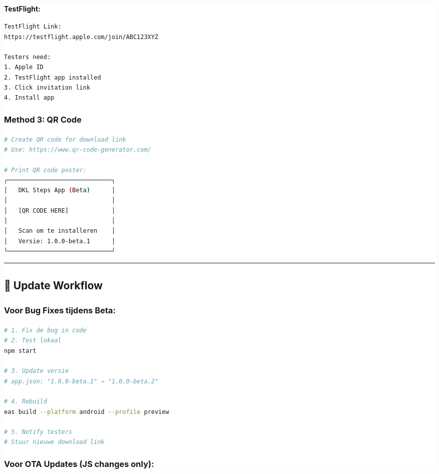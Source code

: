 **TestFlight:**
```
TestFlight Link:
https://testflight.apple.com/join/ABC123XYZ

Testers need:
1. Apple ID
2. TestFlight app installed
3. Click invitation link
4. Install app
```

### Method 3: QR Code

```bash
# Create QR code for download link
# Use: https://www.qr-code-generator.com/

# Print QR code poster:
┌─────────────────────────────┐
│   DKL Steps App (Beta)      │
│                             │
│   [QR CODE HERE]            │
│                             │
│   Scan om te installeren    │
│   Versie: 1.0.0-beta.1      │
└─────────────────────────────┘
```

---

## 🔄 Update Workflow

### Voor Bug Fixes tijdens Beta:

```bash
# 1. Fix de bug in code
# 2. Test lokaal
npm start

# 3. Update versie
# app.json: "1.0.0-beta.1" → "1.0.0-beta.2"

# 4. Rebuild
eas build --platform android --profile preview

# 5. Notify testers
# Stuur nieuwe download link
```

### Voor OTA Updates (JS changes only):
